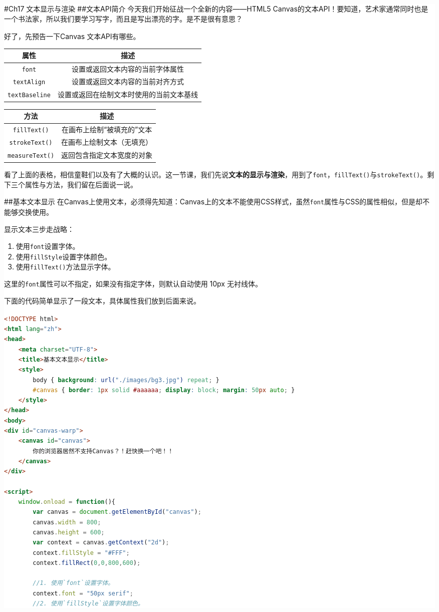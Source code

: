 #Ch17 文本显示与渲染
##文本API简介
今天我们开始征战一个全新的内容——HTML5 Canvas的文本API！要知道，艺术家通常同时也是一个书法家，所以我们要学习写字，而且是写出漂亮的字。是不是很有意思？

好了，先预告一下Canvas 文本API有哪些。

|属性|描述|
|:--:|:--:|
|`font`|设置或返回文本内容的当前字体属性|
|`textAlign`|设置或返回文本内容的当前对齐方式|
|`textBaseline`|设置或返回在绘制文本时使用的当前文本基线|

|方法|描述|
|:--:|:--:|
|`fillText()`|在画布上绘制“被填充的”文本|
|`strokeText()`|在画布上绘制文本（无填充）|
|`measureText()`|返回包含指定文本宽度的对象|

看了上面的表格，相信童鞋们以及有了大概的认识。这一节课，我们先说**文本的显示与渲染**，用到了`font`，`fillText()`与`strokeText()`。剩下三个属性与方法，我们留在后面说一说。

##基本文本显示
在Canvas上使用文本，必须得先知道：Canvas上的文本不能使用CSS样式，虽然`font`属性与CSS的属性相似，但是却不能够交换使用。

显示文本三步走战略：

1. 使用`font`设置字体。
2. 使用`fillStyle`设置字体颜色。
3. 使用`fillText()`方法显示字体。

这里的`font`属性可以不指定，如果没有指定字体，则默认自动使用 10px 无衬线体。

下面的代码简单显示了一段文本，具体属性我们放到后面来说。

```HTML
<!DOCTYPE html>
<html lang="zh">
<head>
    <meta charset="UTF-8">
    <title>基本文本显示</title>
    <style>
        body { background: url("./images/bg3.jpg") repeat; }
        #canvas { border: 1px solid #aaaaaa; display: block; margin: 50px auto; }
    </style>
</head>
<body>
<div id="canvas-warp">
    <canvas id="canvas">
        你的浏览器居然不支持Canvas？！赶快换一个吧！！
    </canvas>
</div>

<script>
    window.onload = function(){
        var canvas = document.getElementById("canvas");
        canvas.width = 800;
        canvas.height = 600;
        var context = canvas.getContext("2d");
        context.fillStyle = "#FFF";
        context.fillRect(0,0,800,600);

        //1. 使用`font`设置字体。
        context.font = "50px serif";
        //2. 使用`fillStyle`设置字体颜色。
```